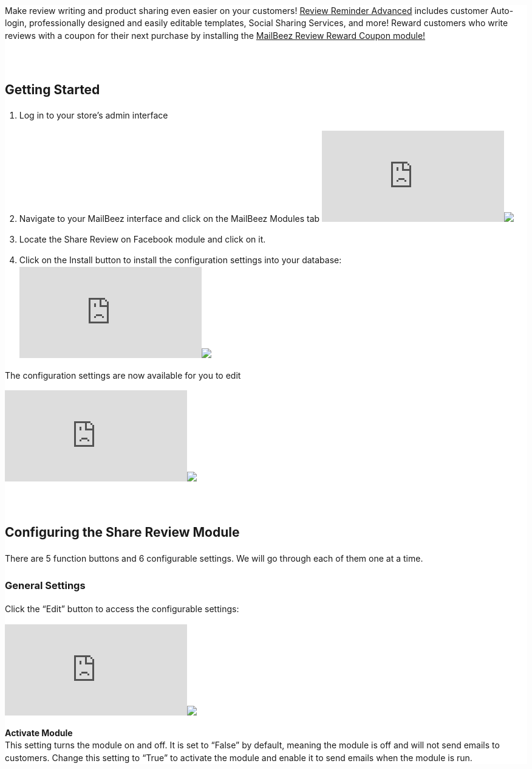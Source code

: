 Make review writing and product sharing even easier on your customers! [ Review Reminder Advanced](http://www.mailbeez.com/documentation/mailbeez/review_advanced/) includes customer Auto-login, professionally designed and easily editable templates, Social Sharing Services, and more! Reward customers who write reviews with a coupon for their next purchase by installing the [ MailBeez Review Reward Coupon module!](http://www.mailbeez.com/documentation/mailbeez/coupon_review/)



 

## Getting Started

1. Log in to your store’s admin interface
2. Navigate to your MailBeez interface and click on the MailBeez Modules tab
[![](http://localhost/wordpress_mailbeez_EOL/wp-content/themes/awake/lib/scripts/timthumb/thumb.php?src=http://www.mailbeez.com/images/doc/common_images/mailbeez_tab.png&w=270&h=112&zc=1&q=100 "MailBeez Module Tab")](http://www.mailbeez.com/images/doc/common_images/mailbeez_tab.png "MailBeez Module Tab")![](http://localhost/wordpress_mailbeez_EOL/wp-content/themes/awake/images/shortcodes/image_shadow.png)

4. Locate the Share Review on Facebook module and click on it.
5. Click on the Install button to install the configuration settings into your database:  
[![](http://localhost/wordpress_mailbeez_EOL/wp-content/themes/awake/lib/scripts/timthumb/thumb.php?src=http://www.mailbeez.com/images/doc/mailbeez/review_facebook/reviewFB_config1.png&w=175&h=89&zc=1&q=100 "Install Configuration Settings into your Database")](http://www.mailbeez.com/images/doc/mailbeez/review_facebook/reviewFB_config1.png "Install Configuration Settings into your Database")![](http://localhost/wordpress_mailbeez_EOL/wp-content/themes/awake/images/shortcodes/image_shadow.png)

The configuration settings are now available for you to edit

[![](http://localhost/wordpress_mailbeez_EOL/wp-content/themes/awake/lib/scripts/timthumb/thumb.php?src=http://www.mailbeez.com/images/doc/mailbeez/review_facebook/reviewFB_config2.png&w=175&h=375&zc=1&q=100 "Share Review on Facebook Configuration Settings")](http://www.mailbeez.com/images/doc/mailbeez/review_facebook/reviewFB_config2.png "Share Review on Facebook Configuration Settings")![](http://localhost/wordpress_mailbeez_EOL/wp-content/themes/awake/images/shortcodes/image_shadow.png)

 

## Configuring the Share Review Module

There are 5 function buttons and 6 configurable settings. We will go through each of them one at a time.

### General Settings

Click the “Edit” button to access the configurable settings:

[![](http://localhost/wordpress_mailbeez_EOL/wp-content/themes/awake/lib/scripts/timthumb/thumb.php?src=http://www.mailbeez.com/images/doc/mailbeez/review_facebook/reviewFB_config3.png&w=175&h=288&zc=1&q=100 "Share Review on Facebook General Settings")](http://www.mailbeez.com/images/doc/mailbeez/review_facebook/reviewFB_config3.png "Share Review on Facebook General Settings")![](http://localhost/wordpress_mailbeez_EOL/wp-content/themes/awake/images/shortcodes/image_shadow.png)

**Activate Module**  
 This setting turns the module on and off. It is set to “False” by default, meaning the module is off and will not send emails to customers. Change this setting to “True” to activate the module and enable it to send emails when the module is run.
